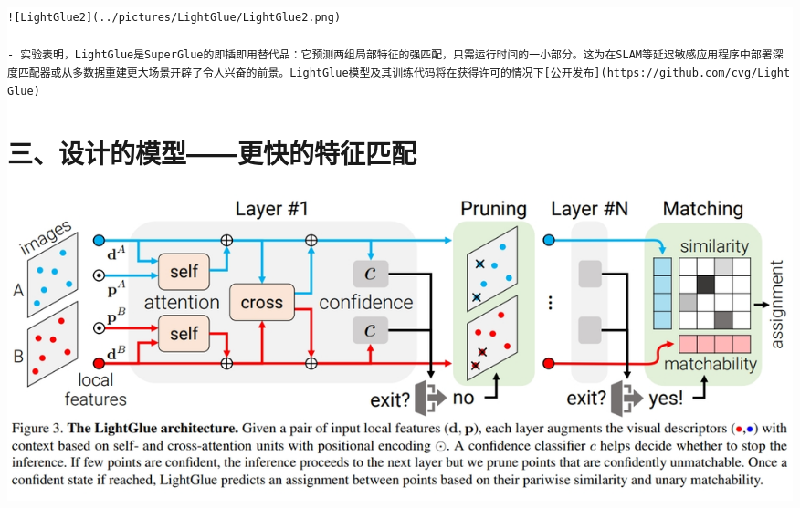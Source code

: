     ![LightGlue2](../pictures/LightGlue/LightGlue2.png)

    - 实验表明，LightGlue是SuperGlue的即插即用替代品：它预测两组局部特征的强匹配，只需运行时间的一小部分。这为在SLAM等延迟敏感应用程序中部署深度匹配器或从多数据重建更大场景开辟了令人兴奋的前景。LightGlue模型及其训练代码将在获得许可的情况下[公开发布](https://github.com/cvg/LightGlue)
# 三、设计的模型——更快的特征匹配
![LightGlue3](../pictures/LightGlue/LightGlue3.png)
